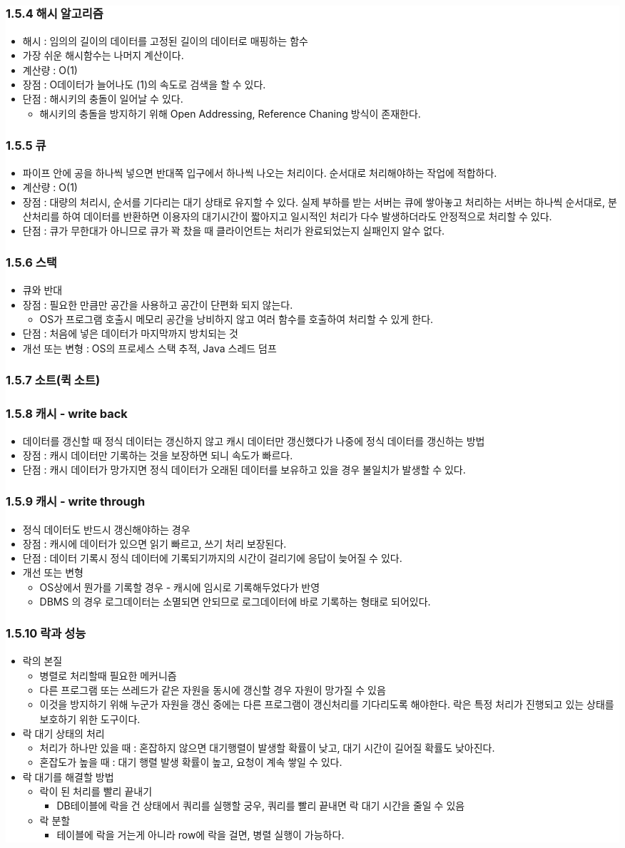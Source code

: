### 1.5.4 해시 알고리즘
- 해시 : 임의의 길이의 데이터를 고정된 길이의 데이터로 매핑하는 함수
- 가장 쉬운 해시함수는 나머지 계산이다.
- 계산량 : O(1)
- 장점 : O데이터가 늘어나도 (1)의 속도로 검색을 할 수 있다.
- 단점 : 해시키의 충돌이 일어날 수 있다.
	- 해시키의 충돌을 방지하기 위해 Open Addressing, Reference Chaning 방식이 존재한다.


### 1.5.5 큐
- 파이프 안에 공을 하나씩 넣으면 반대쪽 입구에서 하나씩 나오는 처리이다. 순서대로 처리해야하는 작업에 적합하다.
- 계산량 : O(1)
- 장점 : 대량의 처리시, 순서를 기다리는 대기 상태로 유지할 수 있다. 실제 부하를 받는 서버는 큐에 쌓아놓고 처리하는 서버는 하나씩 순서대로, 분산처리를 하여 데이터를 반환하면 이용자의 대기시간이 짧아지고 일시적인 처리가 다수 발생하더라도 안정적으로 처리할 수 있다.
- 단점 : 큐가 무한대가 아니므로 큐가 꽉 찼을 때 클라이언트는 처리가 완료되었는지 실패인지 알수 없다.

### 1.5.6 스택
- 큐와 반대
- 장점 : 필요한 만큼만 공간을 사용하고 공간이 단편화 되지 않는다.
	- OS가 프로그램 호출시 메모리 공간을 낭비하지 않고 여러 함수를 호출하여 처리할 수 있게 한다.
- 단점 : 처음에 넣은 데이터가 마지막까지 방치되는 것
- 개선 또는 변형 : OS의 프로세스 스택 추적, Java 스레드 덤프

### 1.5.7 소트(퀵 소트)

### 1.5.8 캐시 - write back
- 데이터를 갱신할 때 정식 데이터는 갱신하지 않고 캐시 데이터만 갱신했다가 나중에 정식 데이터를 갱신하는 방법
- 장점 : 캐시 데이터만 기록하는 것을 보장하면 되니 속도가 빠르다.
- 단점 : 캐시 데이터가 망가지면 정식 데이터가 오래된 데이터를 보유하고 있을 경우 불일치가 발생할 수 있다.

### 1.5.9 캐시 - write through
- 정식 데이터도 반드시 갱신해야하는 경우
- 장점 : 캐시에 데이터가 있으면 읽기 빠르고, 쓰기 처리 보장된다.
- 단점 : 데이터 기록시 정식 데이터에 기록되기까지의 시간이 걸리기에 응답이 늦어질 수 있다.
- 개선 또는 변형
	- OS상에서 뭔가를 기록할 경우 - 캐시에 임시로 기록해두었다가 반영
	- DBMS 의 경우 로그데이터는 소멸되면 안되므로 로그데이터에 바로 기록하는 형태로 되어있다.

### 1.5.10 락과 성능
- 락의 본질
	- 병렬로 처리할때 필요한 메커니즘
	- 다른 프로그램 또는 쓰레드가 같은 자원을 동시에 갱신할 경우 자원이 망가질 수 있음
	- 이것을 방지하기 위해 누군가 자원을 갱신 중에는 다른 프로그램이 갱신처리를 기다리도록 해야한다. 락은 특정 처리가 진행되고 있는 상태를 보호하기 위한 도구이다.
- 락 대기 상태의 처리
	- 처리가 하나만 있을 때 : 혼잡하지 않으면 대기행렬이 발생할 확률이 낮고, 대기 시간이 길어질 확률도 낮아진다.
	- 혼잡도가 높을 때 : 대기 행렬 발생 확률이 높고, 요청이 계속 쌓일 수 있다.
- 락 대기를 해결할 방법
	- 락이 된 처리를 빨리 끝내기
		- DB테이블에 락을 건 상태에서 쿼리를 실행할 궁우, 쿼리를 빨리 끝내면 락 대기 시간을 줄일 수 있음
	- 락 분할
		- 테이블에 락을 거는게 아니라 row에 락을 걸면, 병렬 실행이 가능하다.
